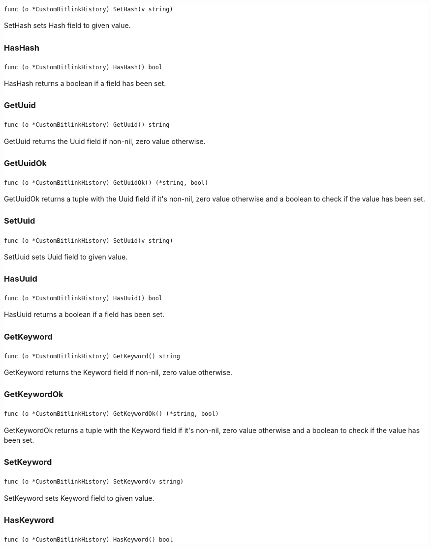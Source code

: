 `func (o *CustomBitlinkHistory) SetHash(v string)`

SetHash sets Hash field to given value.

### HasHash

`func (o *CustomBitlinkHistory) HasHash() bool`

HasHash returns a boolean if a field has been set.

### GetUuid

`func (o *CustomBitlinkHistory) GetUuid() string`

GetUuid returns the Uuid field if non-nil, zero value otherwise.

### GetUuidOk

`func (o *CustomBitlinkHistory) GetUuidOk() (*string, bool)`

GetUuidOk returns a tuple with the Uuid field if it's non-nil, zero value otherwise
and a boolean to check if the value has been set.

### SetUuid

`func (o *CustomBitlinkHistory) SetUuid(v string)`

SetUuid sets Uuid field to given value.

### HasUuid

`func (o *CustomBitlinkHistory) HasUuid() bool`

HasUuid returns a boolean if a field has been set.

### GetKeyword

`func (o *CustomBitlinkHistory) GetKeyword() string`

GetKeyword returns the Keyword field if non-nil, zero value otherwise.

### GetKeywordOk

`func (o *CustomBitlinkHistory) GetKeywordOk() (*string, bool)`

GetKeywordOk returns a tuple with the Keyword field if it's non-nil, zero value otherwise
and a boolean to check if the value has been set.

### SetKeyword

`func (o *CustomBitlinkHistory) SetKeyword(v string)`

SetKeyword sets Keyword field to given value.

### HasKeyword

`func (o *CustomBitlinkHistory) HasKeyword() bool`
